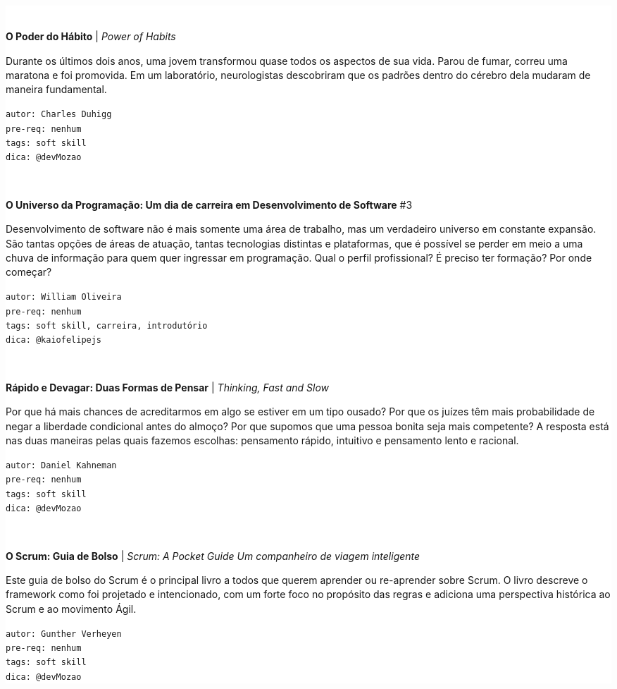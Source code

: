 <br>

**O Poder do Hábito** | *Power of Habits*

Durante os últimos dois anos, uma jovem transformou quase todos os aspectos de sua vida. Parou de fumar, correu uma maratona e foi promovida. Em um laboratório, neurologistas descobriram que os padrões dentro do cérebro dela mudaram de maneira fundamental.
```
autor: Charles Duhigg
pre-req: nenhum
tags: soft skill
dica: @devMozao
```

<br>

**O Universo da Programação: Um dia de carreira em Desenvolvimento de Software** #3

Desenvolvimento de software não é mais somente uma área de trabalho, mas um verdadeiro universo em constante expansão. São tantas opções de áreas de atuação, tantas tecnologias distintas e plataformas, que é possível se perder em meio a uma chuva de informação para quem quer ingressar em programação. Qual o perfil profissional? É preciso ter formação? Por onde começar?
```
autor: William Oliveira
pre-req: nenhum
tags: soft skill, carreira, introdutório
dica: @kaiofelipejs
```

<br>

**Rápido e Devagar: Duas Formas de Pensar** | *Thinking, Fast and Slow*

Por que há mais chances de acreditarmos em algo se estiver em um tipo ousado? Por que os juízes têm mais probabilidade de negar a liberdade condicional antes do almoço? Por que supomos que uma pessoa bonita seja mais competente? A resposta está nas duas maneiras pelas quais fazemos escolhas: pensamento rápido, intuitivo e pensamento lento e racional.
```
autor: Daniel Kahneman
pre-req: nenhum
tags: soft skill
dica: @devMozao
```

<br>

**O Scrum: Guia de Bolso** | *Scrum: A Pocket Guide*
*Um companheiro de viagem inteligente*

Este guia de bolso do Scrum é o principal livro a todos que querem aprender ou re-aprender sobre Scrum. O livro descreve o framework como foi projetado e intencionado, com um forte foco no propósito das regras e adiciona uma perspectiva histórica ao Scrum e ao movimento Ágil.
```
autor: Gunther Verheyen
pre-req: nenhum
tags: soft skill 
dica: @devMozao
```
